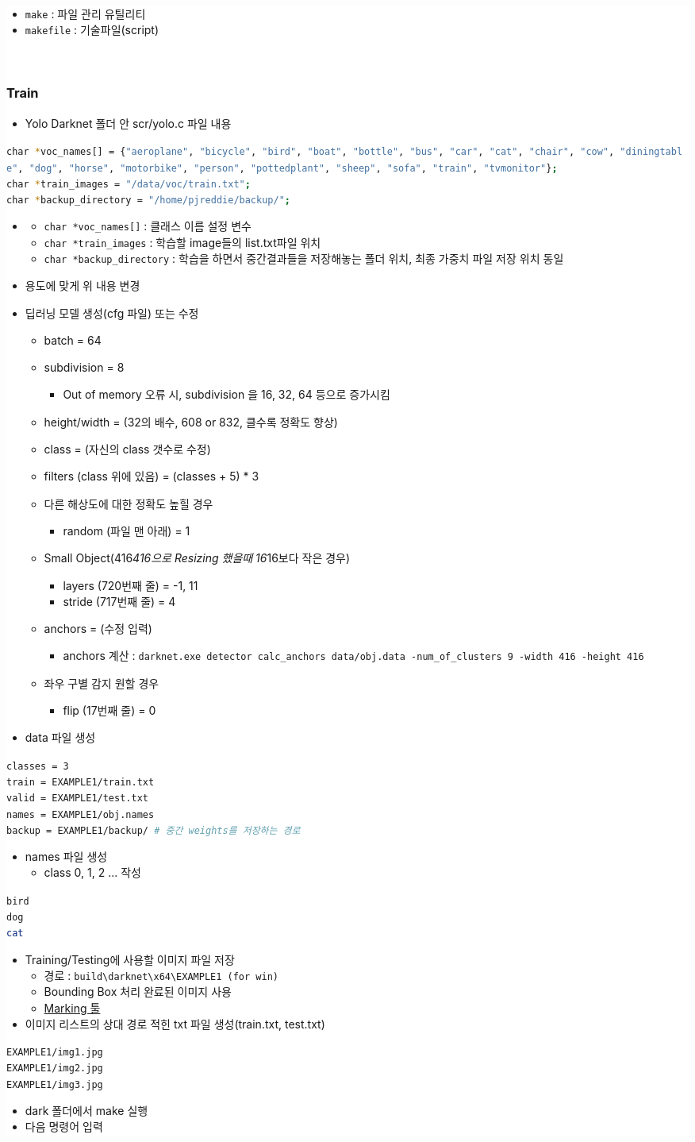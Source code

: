 + `make` : 파일 관리 유틸리티 
+ `makefile` : 기술파일(script) 
<br>

### Train
+ Yolo Darknet 폴더 안 scr/yolo.c 파일 내용
```sh
char *voc_names[] = {"aeroplane", "bicycle", "bird", "boat", "bottle", "bus", "car", "cat", "chair", "cow", "diningtable", "dog", "horse", "motorbike", "person", "pottedplant", "sheep", "sofa", "train", "tvmonitor"};
char *train_images = "/data/voc/train.txt";
char *backup_directory = "/home/pjreddie/backup/";
```
+
	+ `char *voc_names[]` : 클래스 이름 설정 변수 
	+ `char *train_images` : 학습할 image들의 list.txt파일 위치 
	+ `char *backup_directory` : 학습을 하면서 중간결과들을 저장해놓는 폴더 위치, 최종 가중치 파일 저장 위치 동일 

+ 용도에 맞게 위 내용 변경
+ 딥러닝 모델 생성(cfg 파일) 또는 수정
	+ batch = 64
	+ subdivision = 8
		+ Out of memory 오류 시, subdivision 을 16, 32, 64 등으로 증가시킴
	+ height/width = (32의 배수, 608 or 832, 클수록 정확도 향상)
	+ class = (자신의 class 갯수로 수정)
	+ filters (class 위에 있음) = (classes + 5) * 3
	+ 다른 해상도에 대한 정확도 높힐 경우
		+ random (파일 맨 아래) = 1 
	+ Small Object(416*416으로 Resizing 했을때 16*16보다 작은 경우)
		+ layers (720번째 줄) = -1, 11
		+ stride (717번째 줄) = 4
	+ anchors = (수정 입력)
		+ anchors 계산 :
`darknet.exe detector calc_anchors data/obj.data -num_of_clusters 9 -width 416 -height 416`

	+ 좌우 구별 감지 원할 경우
		+ flip (17번째 줄) = 0

+ data 파일 생성
```sh
classes = 3 
train = EXAMPLE1/train.txt 
valid = EXAMPLE1/test.txt 
names = EXAMPLE1/obj.names 
backup = EXAMPLE1/backup/ # 중간 weights를 저장하는 경로
```
+ names 파일 생성
	+ class 0, 1, 2 ... 작성
```sh
bird
dog
cat
```
+ Training/Testing에 사용할 이미지 파일 저장
	+ 경로 : `build\darknet\x64\EXAMPLE1 (for win)`
	+ Bounding Box 처리 완료된 이미지 사용
	+ [Marking 툴](https://github.com/AlexeyAB/Yolo_mark)
+ 이미지 리스트의 상대 경로 적힌 txt 파일 생성(train.txt, test.txt)
```sh
EXAMPLE1/img1.jpg
EXAMPLE1/img2.jpg
EXAMPLE1/img3.jpg
```
+ dark 폴더에서 make 실행
+ 다음 명령어 입력
```sh
```